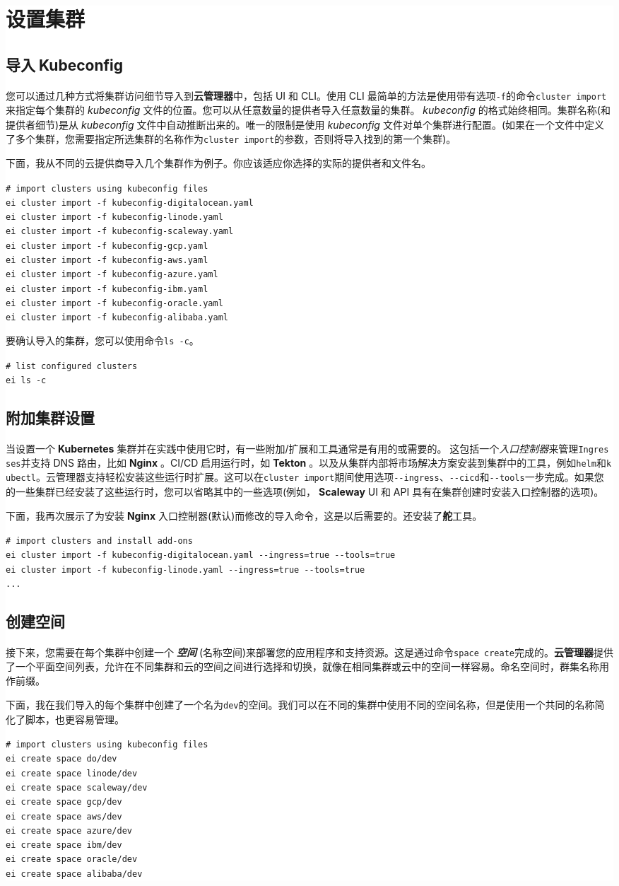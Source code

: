 # 设置集群

## 导入 Kubeconfig

您可以通过几种方式将集群访问细节导入到**云管理器**中，包括 UI 和 CLI。使用 CLI 最简单的方法是使用带有选项`-f`的命令`cluster import`来指定每个集群的 *kubeconfig* 文件的位置。您可以从任意数量的提供者导入任意数量的集群。 *kubeconfig* 的格式始终相同。集群名称(和提供者细节)是从 *kubeconfig* 文件中自动推断出来的。唯一的限制是使用 *kubeconfig* 文件对单个集群进行配置。(如果在一个文件中定义了多个集群，您需要指定所选集群的名称作为`cluster import`的参数，否则将导入找到的第一个集群)。

下面，我从不同的云提供商导入几个集群作为例子。你应该适应你选择的实际的提供者和文件名。

```
# import clusters using kubeconfig files
ei cluster import -f kubeconfig-digitalocean.yaml 
ei cluster import -f kubeconfig-linode.yaml 
ei cluster import -f kubeconfig-scaleway.yaml 
ei cluster import -f kubeconfig-gcp.yaml 
ei cluster import -f kubeconfig-aws.yaml 
ei cluster import -f kubeconfig-azure.yaml 
ei cluster import -f kubeconfig-ibm.yaml 
ei cluster import -f kubeconfig-oracle.yaml 
ei cluster import -f kubeconfig-alibaba.yaml 
```

要确认导入的集群，您可以使用命令`ls -c`。

```
# list configured clusters
ei ls -c
```

## 附加集群设置

当设置一个 **Kubernetes** 集群并在实践中使用它时，有一些附加/扩展和工具通常是有用的或需要的。
这包括一个*入口控制器*来管理`Ingresses`并支持 DNS 路由，比如 **Nginx** 。CI/CD 启用运行时，如 **Tekton** 。以及从集群内部将市场解决方案安装到集群中的工具，例如`helm`和`kubectl`。云管理器支持轻松安装这些运行时扩展。这可以在`cluster import`期间使用选项`--ingress`、`--cicd`和`--tools`一步完成。如果您的一些集群已经安装了这些运行时，您可以省略其中的一些选项(例如， **Scaleway** UI 和 API 具有在集群创建时安装入口控制器的选项)。

下面，我再次展示了为安装 **Nginx** 入口控制器(默认)而修改的导入命令，这是以后需要的。还安装了**舵**工具。

```
# import clusters and install add-ons
ei cluster import -f kubeconfig-digitalocean.yaml --ingress=true --tools=true
ei cluster import -f kubeconfig-linode.yaml --ingress=true --tools=true
...
```

## 创建空间

接下来，您需要在每个集群中创建一个 ***空间*** (名称空间)来部署您的应用程序和支持资源。这是通过命令`space create`完成的。**云管理器**提供了一个平面空间列表，允许在不同集群和云的空间之间进行选择和切换，就像在相同集群或云中的空间一样容易。命名空间时，群集名称用作前缀。

下面，我在我们导入的每个集群中创建了一个名为`dev`的空间。我们可以在不同的集群中使用不同的空间名称，但是使用一个共同的名称简化了脚本，也更容易管理。

```
# import clusters using kubeconfig files
ei create space do/dev
ei create space linode/dev
ei create space scaleway/dev
ei create space gcp/dev
ei create space aws/dev
ei create space azure/dev
ei create space ibm/dev
ei create space oracle/dev
ei create space alibaba/dev
```
